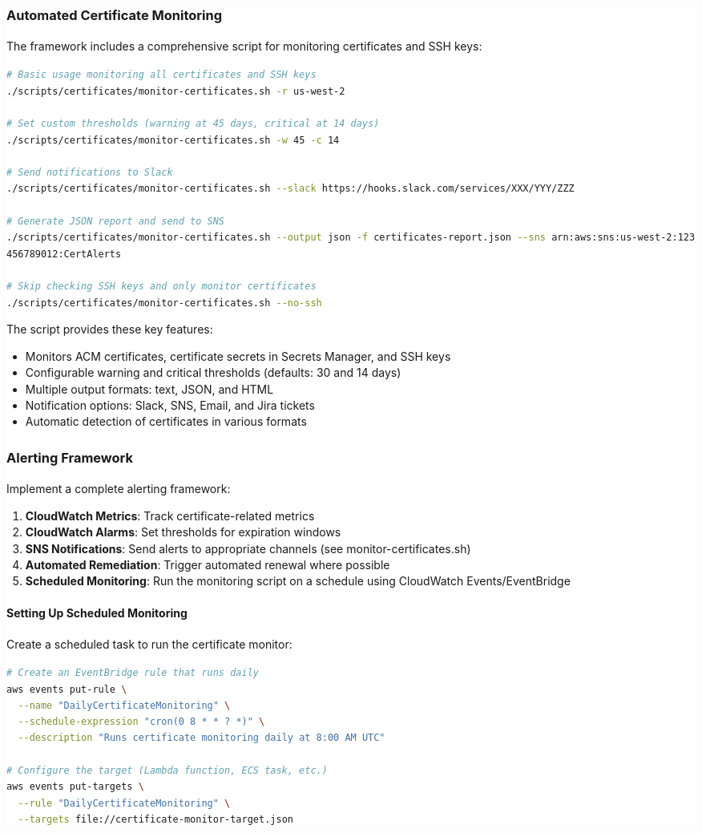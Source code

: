### Automated Certificate Monitoring

The framework includes a comprehensive script for monitoring certificates and SSH keys:

```bash
# Basic usage monitoring all certificates and SSH keys
./scripts/certificates/monitor-certificates.sh -r us-west-2

# Set custom thresholds (warning at 45 days, critical at 14 days)
./scripts/certificates/monitor-certificates.sh -w 45 -c 14

# Send notifications to Slack
./scripts/certificates/monitor-certificates.sh --slack https://hooks.slack.com/services/XXX/YYY/ZZZ

# Generate JSON report and send to SNS
./scripts/certificates/monitor-certificates.sh --output json -f certificates-report.json --sns arn:aws:sns:us-west-2:123456789012:CertAlerts

# Skip checking SSH keys and only monitor certificates
./scripts/certificates/monitor-certificates.sh --no-ssh
```

The script provides these key features:
- Monitors ACM certificates, certificate secrets in Secrets Manager, and SSH keys
- Configurable warning and critical thresholds (defaults: 30 and 14 days)
- Multiple output formats: text, JSON, and HTML
- Notification options: Slack, SNS, Email, and Jira tickets
- Automatic detection of certificates in various formats

### Alerting Framework

Implement a complete alerting framework:

1. **CloudWatch Metrics**: Track certificate-related metrics
2. **CloudWatch Alarms**: Set thresholds for expiration windows
3. **SNS Notifications**: Send alerts to appropriate channels (see monitor-certificates.sh)
4. **Automated Remediation**: Trigger automated renewal where possible
5. **Scheduled Monitoring**: Run the monitoring script on a schedule using CloudWatch Events/EventBridge

#### Setting Up Scheduled Monitoring

Create a scheduled task to run the certificate monitor:

```bash
# Create an EventBridge rule that runs daily
aws events put-rule \
  --name "DailyCertificateMonitoring" \
  --schedule-expression "cron(0 8 * * ? *)" \
  --description "Runs certificate monitoring daily at 8:00 AM UTC"

# Configure the target (Lambda function, ECS task, etc.)
aws events put-targets \
  --rule "DailyCertificateMonitoring" \
  --targets file://certificate-monitor-target.json
```
